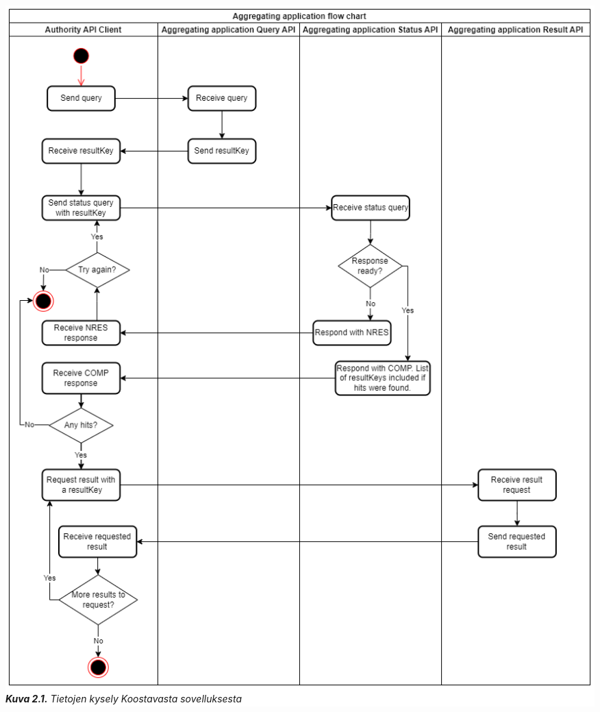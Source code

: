 ![Tietojen kysely koostavasta sovelluksesta](diagrams/flowchart_koostava.png "Tietojen kysely Koostavasta sovelluksesta")  
*__Kuva 2.1.__ Tietojen kysely Koostavasta sovelluksesta*  
